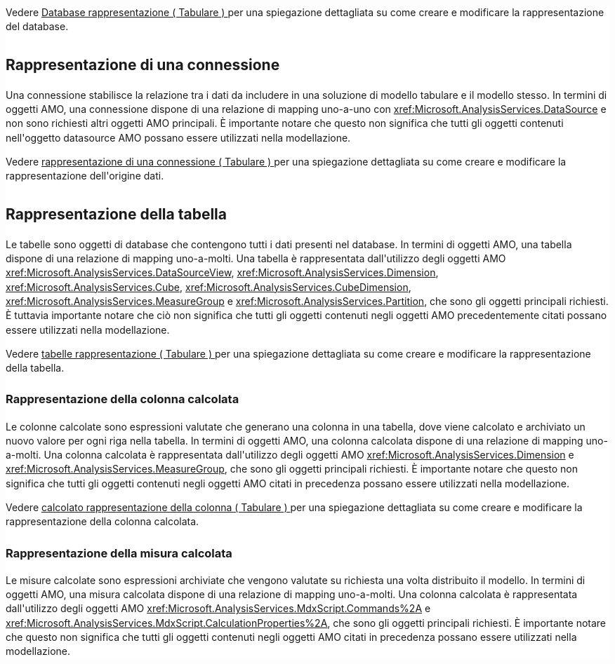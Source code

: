  Vedere [Database rappresentazione &#40; Tabulare &#41; ](../../../analysis-services/tabular-model-programming-compatibility-levels-1050-1103/representation/database-representation-tabular.md) per una spiegazione dettagliata su come creare e modificare la rappresentazione del database.  
  
## <a name="connection-representation"></a>Rappresentazione di una connessione  
 Una connessione stabilisce la relazione tra i dati da includere in una soluzione di modello tabulare e il modello stesso. In termini di oggetti AMO, una connessione dispone di una relazione di mapping uno-a-uno con <xref:Microsoft.AnalysisServices.DataSource> e non sono richiesti altri oggetti AMO principali. È importante notare che questo non significa che tutti gli oggetti contenuti nell'oggetto datasource AMO possano essere utilizzati nella modellazione.  
  
 Vedere [rappresentazione di una connessione &#40; Tabulare &#41; ](../../../analysis-services/tabular-model-programming-compatibility-levels-1050-1103/representation/connection-representation-tabular.md) per una spiegazione dettagliata su come creare e modificare la rappresentazione dell'origine dati.  
  
## <a name="table-representation"></a>Rappresentazione della tabella  
 Le tabelle sono oggetti di database che contengono tutti i dati presenti nel database. In termini di oggetti AMO, una tabella dispone di una relazione di mapping uno-a-molti. Una tabella è rappresentata dall'utilizzo degli oggetti AMO <xref:Microsoft.AnalysisServices.DataSourceView>, <xref:Microsoft.AnalysisServices.Dimension>, <xref:Microsoft.AnalysisServices.Cube>, <xref:Microsoft.AnalysisServices.CubeDimension>, <xref:Microsoft.AnalysisServices.MeasureGroup> e <xref:Microsoft.AnalysisServices.Partition>, che sono gli oggetti principali richiesti. È tuttavia importante notare che ciò non significa che tutti gli oggetti contenuti negli oggetti AMO precedentemente citati possano essere utilizzati nella modellazione.  
  
 Vedere [tabelle rappresentazione &#40; Tabulare &#41; ](../../../analysis-services/tabular-model-programming-compatibility-levels-1050-1103/representation/tables-representation-tabular.md) per una spiegazione dettagliata su come creare e modificare la rappresentazione della tabella.  
  
### <a name="calculated-column-representation"></a>Rappresentazione della colonna calcolata  
 Le colonne calcolate sono espressioni valutate che generano una colonna in una tabella, dove viene calcolato e archiviato un nuovo valore per ogni riga nella tabella. In termini di oggetti AMO, una colonna calcolata dispone di una relazione di mapping uno-a-molti. Una colonna calcolata è rappresentata dall'utilizzo degli oggetti AMO <xref:Microsoft.AnalysisServices.Dimension> e <xref:Microsoft.AnalysisServices.MeasureGroup>, che sono gli oggetti principali richiesti. È importante notare che questo non significa che tutti gli oggetti contenuti negli oggetti AMO citati in precedenza possano essere utilizzati nella modellazione.  
  
 Vedere [calcolato rappresentazione della colonna &#40; Tabulare &#41; ](../../../analysis-services/tabular-model-programming-compatibility-levels-1050-1103/representation/tables-calculated-column-representation.md) per una spiegazione dettagliata su come creare e modificare la rappresentazione della colonna calcolata.  
  
### <a name="calculated-measure-representation"></a>Rappresentazione della misura calcolata  
 Le misure calcolate sono espressioni archiviate che vengono valutate su richiesta una volta distribuito il modello. In termini di oggetti AMO, una misura calcolata dispone di una relazione di mapping uno-a-molti. Una colonna calcolata è rappresentata dall'utilizzo degli oggetti AMO <xref:Microsoft.AnalysisServices.MdxScript.Commands%2A> e <xref:Microsoft.AnalysisServices.MdxScript.CalculationProperties%2A>, che sono gli oggetti principali richiesti. È importante notare che questo non significa che tutti gli oggetti contenuti negli oggetti AMO citati in precedenza possano essere utilizzati nella modellazione.  
  
